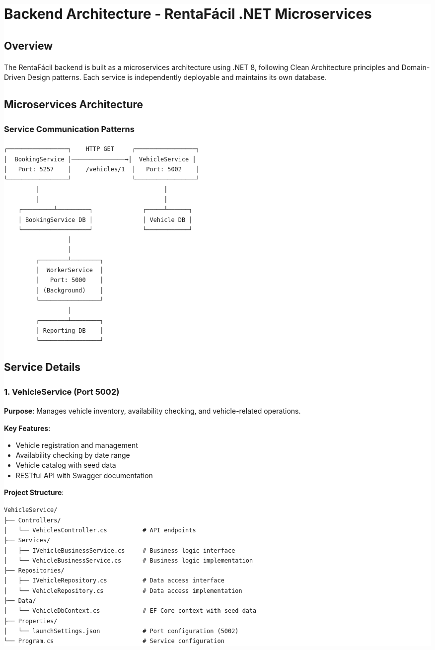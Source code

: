 # Backend Architecture - RentaFácil .NET Microservices

## Overview
The RentaFácil backend is built as a microservices architecture using .NET 8, following Clean Architecture principles and Domain-Driven Design patterns. Each service is independently deployable and maintains its own database.

## Microservices Architecture

### Service Communication Patterns
```
┌─────────────────┐    HTTP GET     ┌─────────────────┐
│  BookingService │───────────────→│  VehicleService │
│   Port: 5257    │    /vehicles/1  │   Port: 5002    │
└─────────────────┘                 └─────────────────┘
         │                                   │
         │                                   │
    ┌─────────┴─────────┐              ┌─────┴──────┐
    │ BookingService DB │              │ Vehicle DB │
    └───────────────────┘              └────────────┘
                  │
                  │
         ┌────────┴────────┐
         │  WorkerService  │
         │   Port: 5000    │
         │ (Background)    │
         └─────────────────┘
                  │
         ┌────────┴────────┐
         │ Reporting DB    │
         └─────────────────┘
```

## Service Details

### 1. VehicleService (Port 5002)

**Purpose**: Manages vehicle inventory, availability checking, and vehicle-related operations.

**Key Features**:
- Vehicle registration and management
- Availability checking by date range
- Vehicle catalog with seed data
- RESTful API with Swagger documentation

**Project Structure**:
```
VehicleService/
├── Controllers/
│   └── VehiclesController.cs          # API endpoints
├── Services/
│   ├── IVehicleBusinessService.cs     # Business logic interface
│   └── VehicleBusinessService.cs      # Business logic implementation
├── Repositories/
│   ├── IVehicleRepository.cs          # Data access interface
│   └── VehicleRepository.cs           # Data access implementation
├── Data/
│   └── VehicleDbContext.cs            # EF Core context with seed data
├── Properties/
│   └── launchSettings.json            # Port configuration (5002)
└── Program.cs                         # Service configuration
```